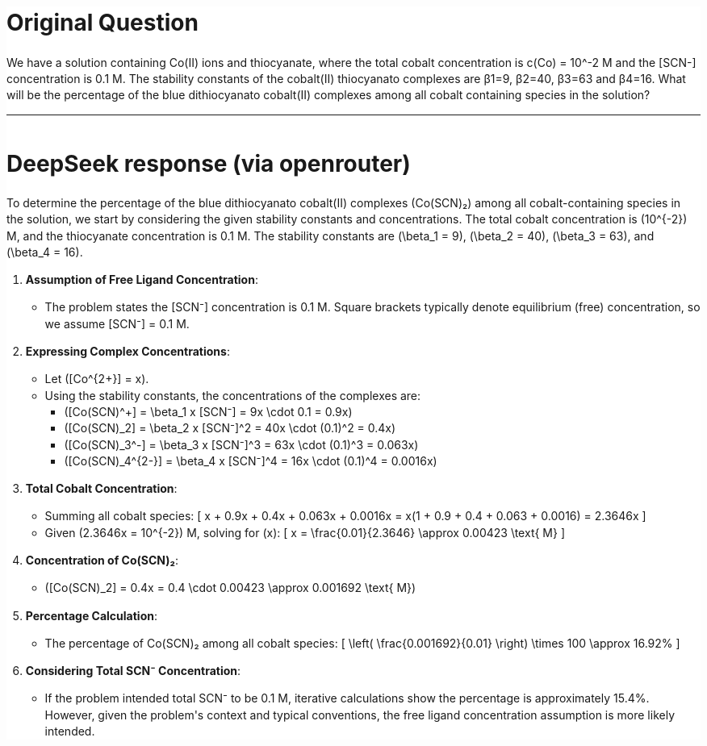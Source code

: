 # Original Question

We have a solution containing Co(II) ions and thiocyanate, where the total cobalt concentration is c(Co) = 10^-2 M and the [SCN-] concentration is 0.1 M. The stability constants of the cobalt(II) thiocyanato complexes are β1=9, β2=40, β3=63 and β4=16. What will be the percentage of the blue dithiocyanato cobalt(II) complexes among all cobalt containing species in the solution? 

---

# DeepSeek response (via openrouter)

To determine the percentage of the blue dithiocyanato cobalt(II) complexes (Co(SCN)₂) among all cobalt-containing species in the solution, we start by considering the given stability constants and concentrations. The total cobalt concentration is \(10^{-2}\) M, and the thiocyanate concentration is 0.1 M. The stability constants are \(\beta_1 = 9\), \(\beta_2 = 40\), \(\beta_3 = 63\), and \(\beta_4 = 16\).

1. **Assumption of Free Ligand Concentration**:
   - The problem states the [SCN⁻] concentration is 0.1 M. Square brackets typically denote equilibrium (free) concentration, so we assume [SCN⁻] = 0.1 M.

2. **Expressing Complex Concentrations**:
   - Let \([Co^{2+}] = x\).
   - Using the stability constants, the concentrations of the complexes are:
     - \([Co(SCN)^+] = \beta_1 x [SCN⁻] = 9x \cdot 0.1 = 0.9x\)
     - \([Co(SCN)_2] = \beta_2 x [SCN⁻]^2 = 40x \cdot (0.1)^2 = 0.4x\)
     - \([Co(SCN)_3^-] = \beta_3 x [SCN⁻]^3 = 63x \cdot (0.1)^3 = 0.063x\)
     - \([Co(SCN)_4^{2-}] = \beta_4 x [SCN⁻]^4 = 16x \cdot (0.1)^4 = 0.0016x\)

3. **Total Cobalt Concentration**:
   - Summing all cobalt species:
     \[
     x + 0.9x + 0.4x + 0.063x + 0.0016x = x(1 + 0.9 + 0.4 + 0.063 + 0.0016) = 2.3646x
     \]
   - Given \(2.3646x = 10^{-2}\) M, solving for \(x\):
     \[
     x = \frac{0.01}{2.3646} \approx 0.00423 \text{ M}
     \]

4. **Concentration of Co(SCN)₂**:
   - \([Co(SCN)_2] = 0.4x = 0.4 \cdot 0.00423 \approx 0.001692 \text{ M}\)

5. **Percentage Calculation**:
   - The percentage of Co(SCN)₂ among all cobalt species:
     \[
     \left( \frac{0.001692}{0.01} \right) \times 100 \approx 16.92\%
     \]

6. **Considering Total SCN⁻ Concentration**:
   - If the problem intended total SCN⁻ to be 0.1 M, iterative calculations show the percentage is approximately 15.4%. However, given the problem's context and typical conventions, the free ligand concentration assumption is more likely intended.
